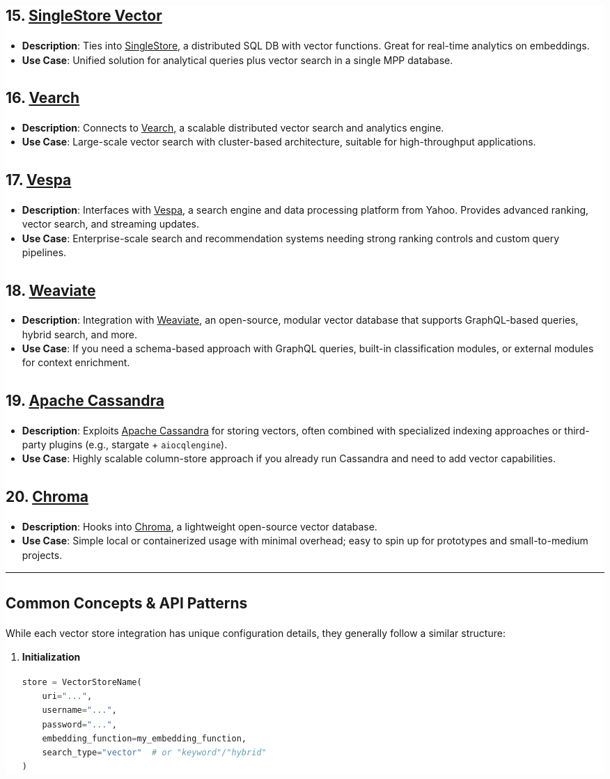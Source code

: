 ## 15. [SingleStore Vector](./singlestore.md)
- **Description**: Ties into [SingleStore](https://www.singlestore.com/), a distributed SQL DB with vector functions. Great for real-time analytics on embeddings.
- **Use Case**: Unified solution for analytical queries plus vector search in a single MPP database.

## 16. [Vearch](./vearch.md)
- **Description**: Connects to [Vearch](https://github.com/vearch/vearch), a scalable distributed vector search and analytics engine.
- **Use Case**: Large-scale vector search with cluster-based architecture, suitable for high-throughput applications.

## 17. [Vespa](./Vespa.md)
- **Description**: Interfaces with [Vespa](https://vespa.ai/), a search engine and data processing platform from Yahoo. Provides advanced ranking, vector search, and streaming updates.
- **Use Case**: Enterprise-scale search and recommendation systems needing strong ranking controls and custom query pipelines.

## 18. [Weaviate](./weaviate.md)
- **Description**: Integration with [Weaviate](https://weaviate.io/), an open-source, modular vector database that supports GraphQL-based queries, hybrid search, and more.
- **Use Case**: If you need a schema-based approach with GraphQL queries, built-in classification modules, or external modules for context enrichment.

## 19. [Apache Cassandra](./ApachCassandra.md)
- **Description**: Exploits [Apache Cassandra](https://cassandra.apache.org/) for storing vectors, often combined with specialized indexing approaches or third-party plugins (e.g., stargate + `aiocqlengine`).
- **Use Case**: Highly scalable column-store approach if you already run Cassandra and need to add vector capabilities.

## 20. [Chroma](./chroma.md)
- **Description**: Hooks into [Chroma](https://docs.trychroma.com/), a lightweight open-source vector database.  
- **Use Case**: Simple local or containerized usage with minimal overhead; easy to spin up for prototypes and small-to-medium projects.

---

## Common Concepts & API Patterns

While each vector store integration has unique configuration details, they generally follow a similar structure:

1. **Initialization**  
   ```python
   store = VectorStoreName(
       uri="...",
       username="...",
       password="...",
       embedding_function=my_embedding_function,
       search_type="vector"  # or "keyword"/"hybrid"
   )
   ```
